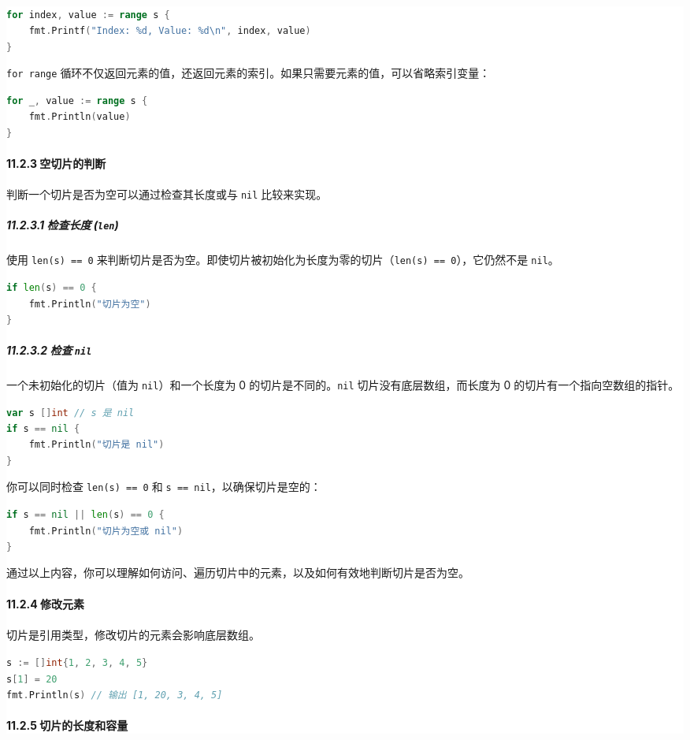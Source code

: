 ```go
for index, value := range s {
    fmt.Printf("Index: %d, Value: %d\n", index, value)
}
```

`for range` 循环不仅返回元素的值，还返回元素的索引。如果只需要元素的值，可以省略索引变量：

```go
for _, value := range s {
    fmt.Println(value)
}
```

#### 11.2.3 空切片的判断

判断一个切片是否为空可以通过检查其长度或与 `nil` 比较来实现。

##### 11.2.3.1 检查长度 (`len`)

使用 `len(s) == 0` 来判断切片是否为空。即使切片被初始化为长度为零的切片（`len(s) == 0`），它仍然不是 `nil`。

```go
if len(s) == 0 {
    fmt.Println("切片为空")
}
```

##### 11.2.3.2 检查 `nil`

一个未初始化的切片（值为 `nil`）和一个长度为 0 的切片是不同的。`nil` 切片没有底层数组，而长度为 0 的切片有一个指向空数组的指针。

```go
var s []int // s 是 nil
if s == nil {
    fmt.Println("切片是 nil")
}
```

你可以同时检查 `len(s) == 0` 和 `s == nil`，以确保切片是空的：

```go
if s == nil || len(s) == 0 {
    fmt.Println("切片为空或 nil")
}
```

通过以上内容，你可以理解如何访问、遍历切片中的元素，以及如何有效地判断切片是否为空。

#### 11.2.4 修改元素

切片是引用类型，修改切片的元素会影响底层数组。

```go
s := []int{1, 2, 3, 4, 5}
s[1] = 20
fmt.Println(s) // 输出 [1, 20, 3, 4, 5]
```

#### 11.2.5 切片的长度和容量
